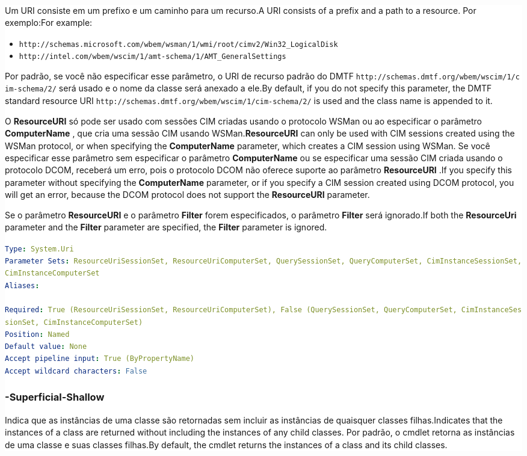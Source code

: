<span data-ttu-id="cb398-206">Um URI consiste em um prefixo e um caminho para um recurso.</span><span class="sxs-lookup"><span data-stu-id="cb398-206">A URI consists of a prefix and a path to a resource.</span></span> <span data-ttu-id="cb398-207">Por exemplo:</span><span class="sxs-lookup"><span data-stu-id="cb398-207">For example:</span></span>

- `http://schemas.microsoft.com/wbem/wsman/1/wmi/root/cimv2/Win32_LogicalDisk`
- `http://intel.com/wbem/wscim/1/amt-schema/1/AMT_GeneralSettings`

<span data-ttu-id="cb398-208">Por padrão, se você não especificar esse parâmetro, o URI de recurso padrão do DMTF `http://schemas.dmtf.org/wbem/wscim/1/cim-schema/2/` será usado e o nome da classe será anexado a ele.</span><span class="sxs-lookup"><span data-stu-id="cb398-208">By default, if you do not specify this parameter, the DMTF standard resource URI `http://schemas.dmtf.org/wbem/wscim/1/cim-schema/2/` is used and the class name is appended to it.</span></span>

<span data-ttu-id="cb398-209">O **ResourceURI** só pode ser usado com sessões CIM criadas usando o protocolo WSMan ou ao especificar o parâmetro **ComputerName** , que cria uma sessão CIM usando WSMan.</span><span class="sxs-lookup"><span data-stu-id="cb398-209">**ResourceURI** can only be used with CIM sessions created using the WSMan protocol, or when specifying the **ComputerName** parameter, which creates a CIM session using WSMan.</span></span> <span data-ttu-id="cb398-210">Se você especificar esse parâmetro sem especificar o parâmetro **ComputerName** ou se especificar uma sessão CIM criada usando o protocolo DCOM, receberá um erro, pois o protocolo DCOM não oferece suporte ao parâmetro **ResourceURI** .</span><span class="sxs-lookup"><span data-stu-id="cb398-210">If you specify this parameter without specifying the **ComputerName** parameter, or if you specify a CIM session created using DCOM protocol, you will get an error, because the DCOM protocol does not support the **ResourceURI** parameter.</span></span>

<span data-ttu-id="cb398-211">Se o parâmetro **ResourceURI** e o parâmetro **Filter** forem especificados, o parâmetro **Filter** será ignorado.</span><span class="sxs-lookup"><span data-stu-id="cb398-211">If both the **ResourceUri** parameter and the **Filter** parameter are specified, the **Filter** parameter is ignored.</span></span>

```yaml
Type: System.Uri
Parameter Sets: ResourceUriSessionSet, ResourceUriComputerSet, QuerySessionSet, QueryComputerSet, CimInstanceSessionSet, CimInstanceComputerSet
Aliases:

Required: True (ResourceUriSessionSet, ResourceUriComputerSet), False (QuerySessionSet, QueryComputerSet, CimInstanceSessionSet, CimInstanceComputerSet)
Position: Named
Default value: None
Accept pipeline input: True (ByPropertyName)
Accept wildcard characters: False
```

### <span data-ttu-id="cb398-212">-Superficial</span><span class="sxs-lookup"><span data-stu-id="cb398-212">-Shallow</span></span>

<span data-ttu-id="cb398-213">Indica que as instâncias de uma classe são retornadas sem incluir as instâncias de quaisquer classes filhas.</span><span class="sxs-lookup"><span data-stu-id="cb398-213">Indicates that the instances of a class are returned without including the instances of any child classes.</span></span> <span data-ttu-id="cb398-214">Por padrão, o cmdlet retorna as instâncias de uma classe e suas classes filhas.</span><span class="sxs-lookup"><span data-stu-id="cb398-214">By default, the cmdlet returns the instances of a class and its child classes.</span></span>
